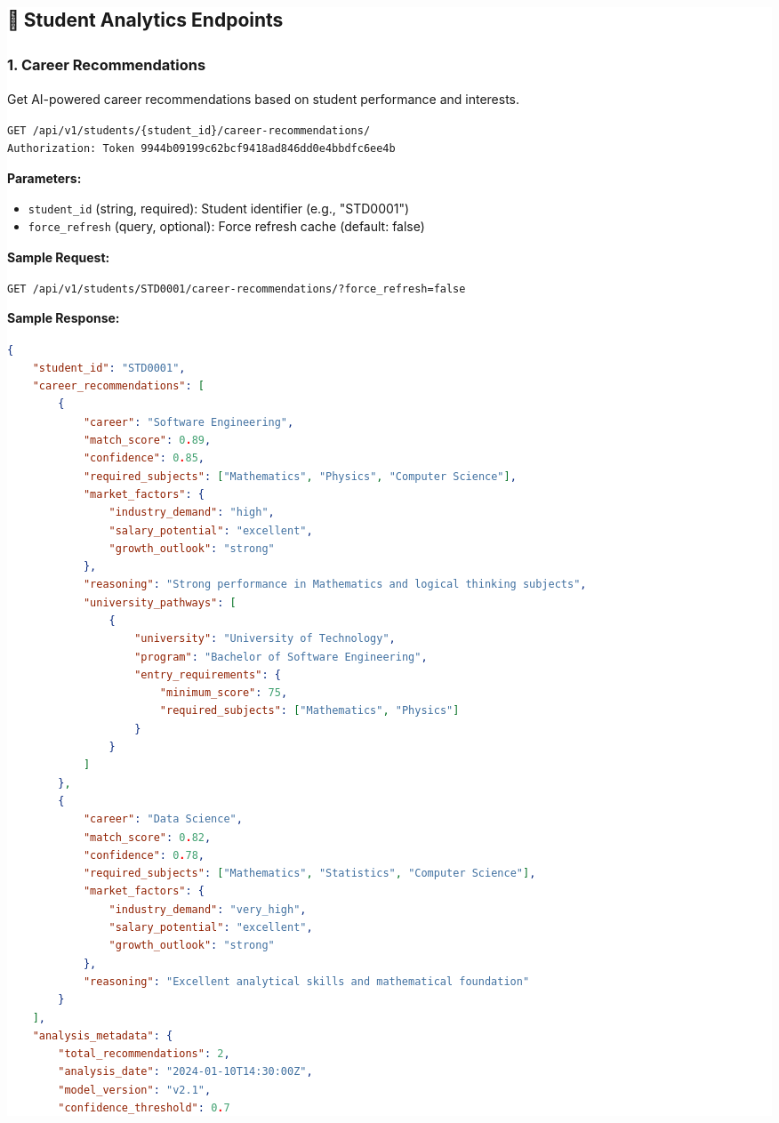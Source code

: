 
## **🧠 Student Analytics Endpoints**

### **1. Career Recommendations**

Get AI-powered career recommendations based on student performance and interests.

```http
GET /api/v1/students/{student_id}/career-recommendations/
Authorization: Token 9944b09199c62bcf9418ad846dd0e4bbdfc6ee4b
```

**Parameters:**
- `student_id` (string, required): Student identifier (e.g., "STD0001")
- `force_refresh` (query, optional): Force refresh cache (default: false)

**Sample Request:**
```http
GET /api/v1/students/STD0001/career-recommendations/?force_refresh=false
```

**Sample Response:**
```json
{
    "student_id": "STD0001",
    "career_recommendations": [
        {
            "career": "Software Engineering",
            "match_score": 0.89,
            "confidence": 0.85,
            "required_subjects": ["Mathematics", "Physics", "Computer Science"],
            "market_factors": {
                "industry_demand": "high",
                "salary_potential": "excellent",
                "growth_outlook": "strong"
            },
            "reasoning": "Strong performance in Mathematics and logical thinking subjects",
            "university_pathways": [
                {
                    "university": "University of Technology",
                    "program": "Bachelor of Software Engineering",
                    "entry_requirements": {
                        "minimum_score": 75,
                        "required_subjects": ["Mathematics", "Physics"]
                    }
                }
            ]
        },
        {
            "career": "Data Science",
            "match_score": 0.82,
            "confidence": 0.78,
            "required_subjects": ["Mathematics", "Statistics", "Computer Science"],
            "market_factors": {
                "industry_demand": "very_high",
                "salary_potential": "excellent",
                "growth_outlook": "strong"
            },
            "reasoning": "Excellent analytical skills and mathematical foundation"
        }
    ],
    "analysis_metadata": {
        "total_recommendations": 2,
        "analysis_date": "2024-01-10T14:30:00Z",
        "model_version": "v2.1",
        "confidence_threshold": 0.7
```